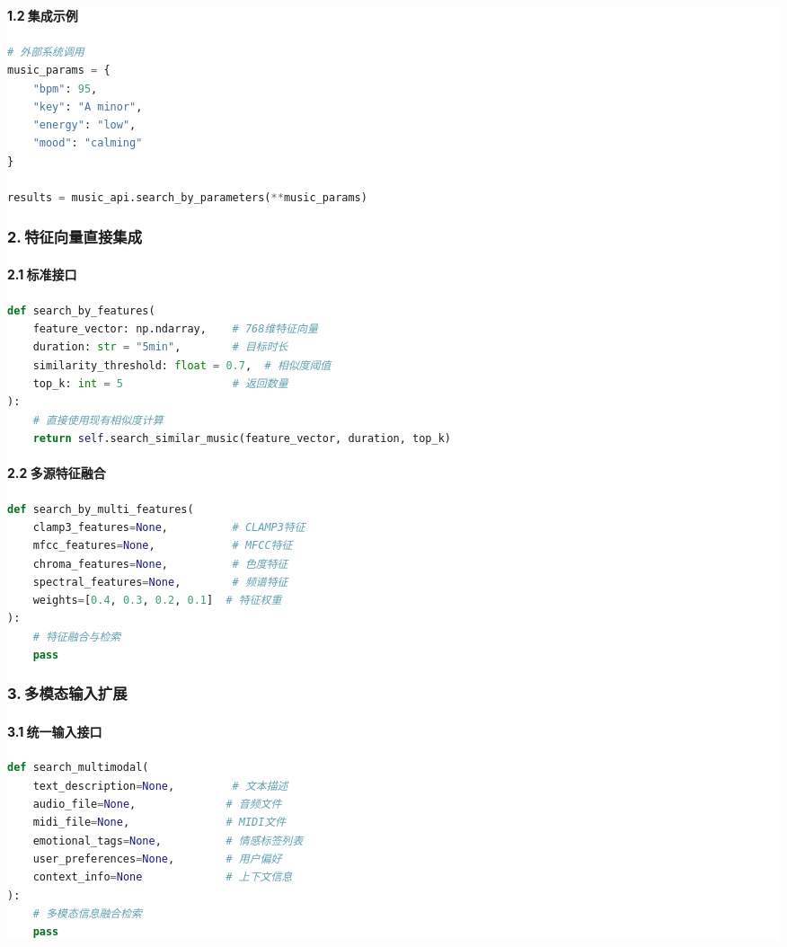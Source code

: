 #### 1.2 集成示例
```python
# 外部系统调用
music_params = {
    "bpm": 95,
    "key": "A minor", 
    "energy": "low",
    "mood": "calming"
}

results = music_api.search_by_parameters(**music_params)
```

### 2. 特征向量直接集成

#### 2.1 标准接口
```python
def search_by_features(
    feature_vector: np.ndarray,    # 768维特征向量
    duration: str = "5min",        # 目标时长
    similarity_threshold: float = 0.7,  # 相似度阈值
    top_k: int = 5                 # 返回数量
):
    # 直接使用现有相似度计算
    return self.search_similar_music(feature_vector, duration, top_k)
```

#### 2.2 多源特征融合
```python
def search_by_multi_features(
    clamp3_features=None,          # CLAMP3特征
    mfcc_features=None,            # MFCC特征  
    chroma_features=None,          # 色度特征
    spectral_features=None,        # 频谱特征
    weights=[0.4, 0.3, 0.2, 0.1]  # 特征权重
):
    # 特征融合与检索
    pass
```

### 3. 多模态输入扩展

#### 3.1 统一输入接口
```python
def search_multimodal(
    text_description=None,         # 文本描述
    audio_file=None,              # 音频文件
    midi_file=None,               # MIDI文件
    emotional_tags=None,          # 情感标签列表
    user_preferences=None,        # 用户偏好
    context_info=None             # 上下文信息
):
    # 多模态信息融合检索
    pass
```

